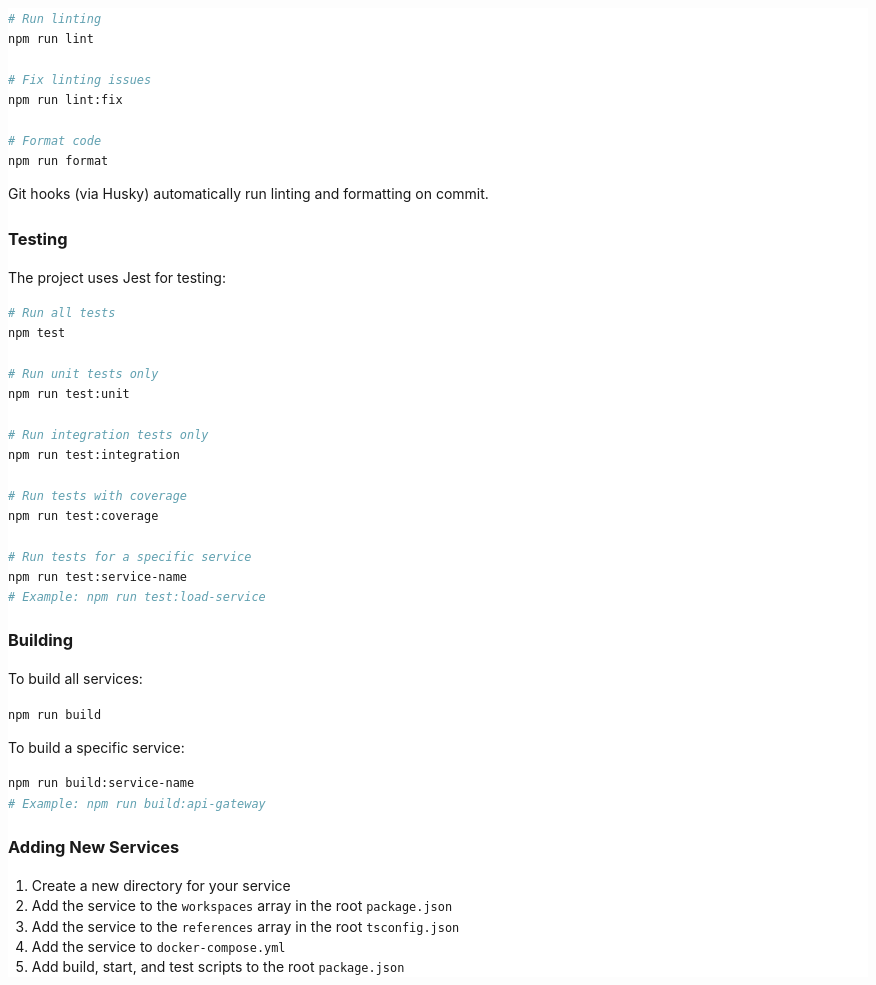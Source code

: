 ```bash
# Run linting
npm run lint

# Fix linting issues
npm run lint:fix

# Format code
npm run format
```

Git hooks (via Husky) automatically run linting and formatting on commit.

### Testing

The project uses Jest for testing:

```bash
# Run all tests
npm test

# Run unit tests only
npm run test:unit

# Run integration tests only
npm run test:integration

# Run tests with coverage
npm run test:coverage

# Run tests for a specific service
npm run test:service-name
# Example: npm run test:load-service
```

### Building

To build all services:

```bash
npm run build
```

To build a specific service:

```bash
npm run build:service-name
# Example: npm run build:api-gateway
```

### Adding New Services

1. Create a new directory for your service
2. Add the service to the `workspaces` array in the root `package.json`
3. Add the service to the `references` array in the root `tsconfig.json`
4. Add the service to `docker-compose.yml`
5. Add build, start, and test scripts to the root `package.json`
